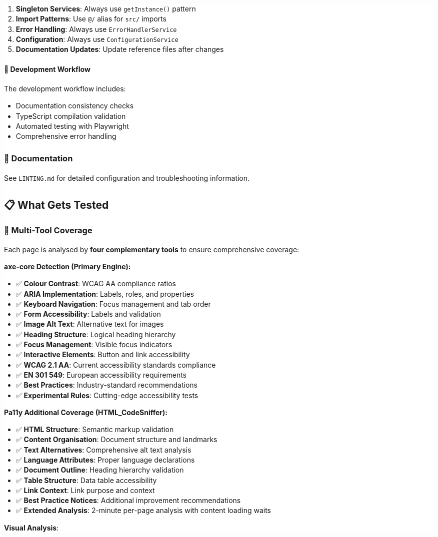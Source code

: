 1. **Singleton Services**: Always use `getInstance()` pattern
2. **Import Patterns**: Use `@/` alias for `src/` imports
3. **Error Handling**: Always use `ErrorHandlerService`
4. **Configuration**: Always use `ConfigurationService`
5. **Documentation Updates**: Update reference files after changes

#### 🔄 Development Workflow

The development workflow includes:
- Documentation consistency checks
- TypeScript compilation validation
- Automated testing with Playwright
- Comprehensive error handling

### 📖 Documentation

See `LINTING.md` for detailed configuration and troubleshooting information.

## 📋 What Gets Tested

### 🔧 Multi-Tool Coverage

Each page is analysed by **four complementary tools** to ensure comprehensive
coverage:

**axe-core Detection (Primary Engine):**

- ✅ **Colour Contrast**: WCAG AA compliance ratios
- ✅ **ARIA Implementation**: Labels, roles, and properties
- ✅ **Keyboard Navigation**: Focus management and tab order
- ✅ **Form Accessibility**: Labels and validation
- ✅ **Image Alt Text**: Alternative text for images
- ✅ **Heading Structure**: Logical heading hierarchy
- ✅ **Focus Management**: Visible focus indicators
- ✅ **Interactive Elements**: Button and link accessibility
- ✅ **WCAG 2.1 AA**: Current accessibility standards compliance
- ✅ **EN 301 549**: European accessibility requirements
- ✅ **Best Practices**: Industry-standard recommendations
- ✅ **Experimental Rules**: Cutting-edge accessibility tests

**Pa11y Additional Coverage (HTML_CodeSniffer):**

- ✅ **HTML Structure**: Semantic markup validation
- ✅ **Content Organisation**: Document structure and landmarks
- ✅ **Text Alternatives**: Comprehensive alt text analysis
- ✅ **Language Attributes**: Proper language declarations
- ✅ **Document Outline**: Heading hierarchy validation
- ✅ **Table Structure**: Data table accessibility
- ✅ **Link Context**: Link purpose and context
- ✅ **Best Practice Notices**: Additional improvement recommendations
- ✅ **Extended Analysis**: 2-minute per-page analysis with content loading
  waits

**Visual Analysis**:
